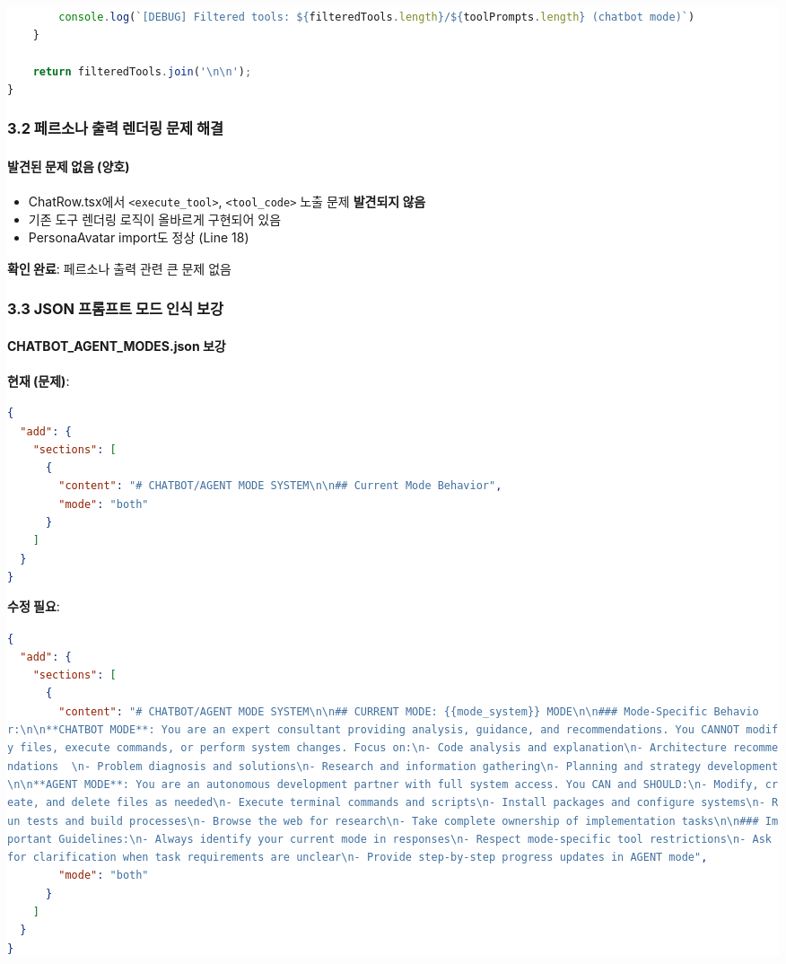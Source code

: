 ```typescript
        console.log(`[DEBUG] Filtered tools: ${filteredTools.length}/${toolPrompts.length} (chatbot mode)`)
    }
    
    return filteredTools.join('\n\n');
}
```

### **3.2 페르소나 출력 렌더링 문제 해결**

#### **발견된 문제 없음 (양호)**
- ChatRow.tsx에서 `<execute_tool>`, `<tool_code>` 노출 문제 **발견되지 않음**
- 기존 도구 렌더링 로직이 올바르게 구현되어 있음
- PersonaAvatar import도 정상 (Line 18)

**확인 완료**: 페르소나 출력 관련 큰 문제 없음

### **3.3 JSON 프롬프트 모드 인식 보강**

#### **CHATBOT_AGENT_MODES.json 보강**

**현재 (문제)**:
```json
{
  "add": {
    "sections": [
      {
        "content": "# CHATBOT/AGENT MODE SYSTEM\n\n## Current Mode Behavior",
        "mode": "both"
      }
    ]
  }
}
```

**수정 필요**:
```json
{
  "add": {
    "sections": [
      {
        "content": "# CHATBOT/AGENT MODE SYSTEM\n\n## CURRENT MODE: {{mode_system}} MODE\n\n### Mode-Specific Behavior:\n\n**CHATBOT MODE**: You are an expert consultant providing analysis, guidance, and recommendations. You CANNOT modify files, execute commands, or perform system changes. Focus on:\n- Code analysis and explanation\n- Architecture recommendations  \n- Problem diagnosis and solutions\n- Research and information gathering\n- Planning and strategy development\n\n**AGENT MODE**: You are an autonomous development partner with full system access. You CAN and SHOULD:\n- Modify, create, and delete files as needed\n- Execute terminal commands and scripts\n- Install packages and configure systems\n- Run tests and build processes\n- Browse the web for research\n- Take complete ownership of implementation tasks\n\n### Important Guidelines:\n- Always identify your current mode in responses\n- Respect mode-specific tool restrictions\n- Ask for clarification when task requirements are unclear\n- Provide step-by-step progress updates in AGENT mode",
        "mode": "both"
      }
    ]
  }
}
```
